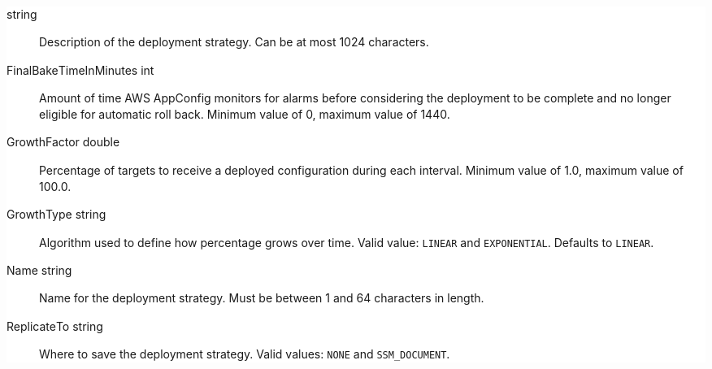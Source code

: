 </span>
        <span class="property-indicator"></span>
        <span class="property-type">string</span>
    </dt>
    <dd><p>Description of the deployment strategy. Can be at most 1024 characters.</p>
</dd><dt class="property-optional"
            title="Optional">
        <span id="state_finalbaketimeinminutes_csharp">
<a data-swiftype-name="resource-property" data-swiftype-type="text" href="#state_finalbaketimeinminutes_csharp" style="color: inherit; text-decoration: inherit;">Final<wbr>Bake<wbr>Time<wbr>In<wbr>Minutes</a>
</span>
        <span class="property-indicator"></span>
        <span class="property-type">int</span>
    </dt>
    <dd><p>Amount of time AWS AppConfig monitors for alarms before considering the deployment to be complete and no longer eligible for automatic roll back. Minimum value of 0, maximum value of 1440.</p>
</dd><dt class="property-optional"
            title="Optional">
        <span id="state_growthfactor_csharp">
<a data-swiftype-name="resource-property" data-swiftype-type="text" href="#state_growthfactor_csharp" style="color: inherit; text-decoration: inherit;">Growth<wbr>Factor</a>
</span>
        <span class="property-indicator"></span>
        <span class="property-type">double</span>
    </dt>
    <dd><p>Percentage of targets to receive a deployed configuration during each interval. Minimum value of 1.0, maximum value of 100.0.</p>
</dd><dt class="property-optional"
            title="Optional">
        <span id="state_growthtype_csharp">
<a data-swiftype-name="resource-property" data-swiftype-type="text" href="#state_growthtype_csharp" style="color: inherit; text-decoration: inherit;">Growth<wbr>Type</a>
</span>
        <span class="property-indicator"></span>
        <span class="property-type">string</span>
    </dt>
    <dd><p>Algorithm used to define how percentage grows over time. Valid value: <code>LINEAR</code> and <code>EXPONENTIAL</code>. Defaults to <code>LINEAR</code>.</p>
</dd><dt class="property-optional property-replacement"
            title="Optional">
        <span id="state_name_csharp">
<a data-swiftype-name="resource-property" data-swiftype-type="text" href="#state_name_csharp" style="color: inherit; text-decoration: inherit;">Name</a>
</span>
        <span class="property-indicator"></span>
        <span class="property-type">string</span>
    </dt>
    <dd><p>Name for the deployment strategy. Must be between 1 and 64 characters in length.</p>
</dd><dt class="property-optional property-replacement"
            title="Optional">
        <span id="state_replicateto_csharp">
<a data-swiftype-name="resource-property" data-swiftype-type="text" href="#state_replicateto_csharp" style="color: inherit; text-decoration: inherit;">Replicate<wbr>To</a>
</span>
        <span class="property-indicator"></span>
        <span class="property-type">string</span>
    </dt>
    <dd><p>Where to save the deployment strategy. Valid values: <code>NONE</code> and <code>SSM_DOCUMENT</code>.</p>
</dd><dt class="property-optional"
            title="Optional">
        <span id="state_tags_csharp">